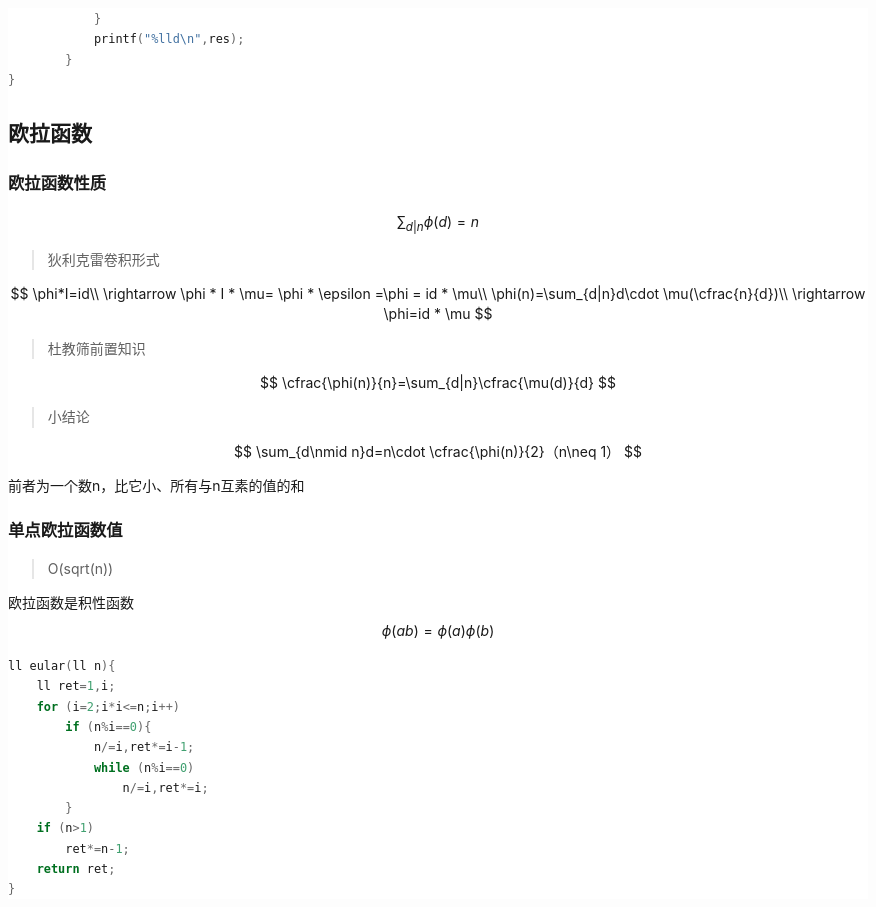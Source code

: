 ```c++
            }
            printf("%lld\n",res);
        }
}
```



## 欧拉函数 

### 欧拉函数性质

$$
\sum_{d|n}\phi(d)=n
$$

> 狄利克雷卷积形式

$$
\phi*I=id\\
\rightarrow \phi * I * \mu= \phi * \epsilon =\phi = id * \mu\\
\phi(n)=\sum_{d|n}d\cdot \mu(\cfrac{n}{d})\\
\rightarrow \phi=id * \mu 
$$

> 杜教筛前置知识

$$
\cfrac{\phi(n)}{n}=\sum_{d|n}\cfrac{\mu(d)}{d}
$$

> 小结论

$$
\sum_{d\nmid n}d=n\cdot \cfrac{\phi(n)}{2}（n\neq 1）
$$

前者为一个数n，比它小、所有与n互素的值的和

### 单点欧拉函数值

>  O(sqrt(n))

欧拉函数是积性函数
$$
\phi(ab)=\phi(a)\phi(b)
$$


```c++
ll eular(ll n){
    ll ret=1,i;
    for (i=2;i*i<=n;i++)
        if (n%i==0){
            n/=i,ret*=i-1;
            while (n%i==0)
                n/=i,ret*=i;
        }
    if (n>1)
        ret*=n-1;
    return ret;
}
```
